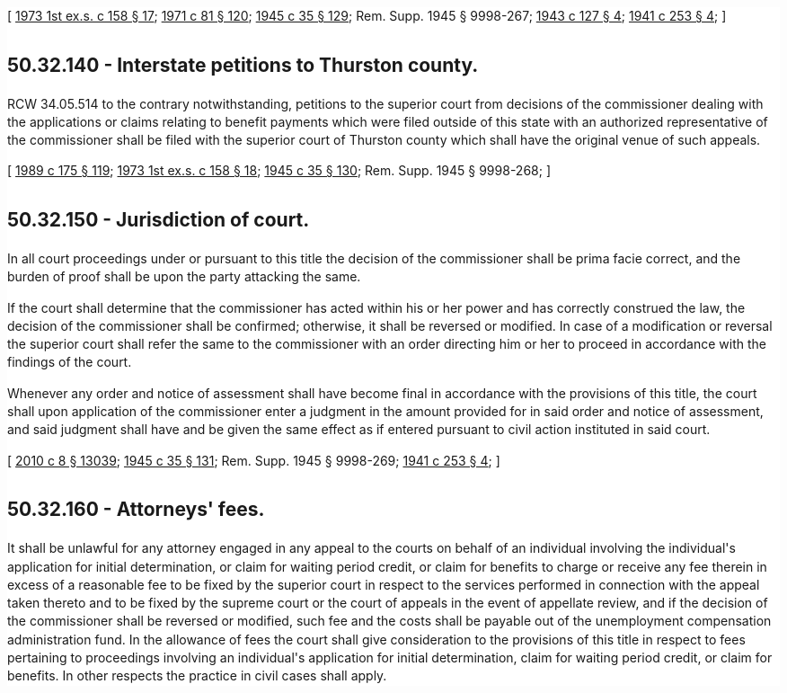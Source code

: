 \[ [1973 1st ex.s. c 158 § 17](https://leg.wa.gov/CodeReviser/documents/sessionlaw/1973ex1c158.pdf?cite=1973%201st%20ex.s.%20c%20158%20§%2017); [1971 c 81 § 120](https://leg.wa.gov/CodeReviser/documents/sessionlaw/1971c81.pdf?cite=1971%20c%2081%20§%20120); [1945 c 35 § 129](https://leg.wa.gov/CodeReviser/documents/sessionlaw/1945c35.pdf?cite=1945%20c%2035%20§%20129); Rem. Supp. 1945 § 9998-267; [1943 c 127 § 4](https://leg.wa.gov/CodeReviser/documents/sessionlaw/1943c127.pdf?cite=1943%20c%20127%20§%204); [1941 c 253 § 4](https://leg.wa.gov/CodeReviser/documents/sessionlaw/1941c253.pdf?cite=1941%20c%20253%20§%204); \]

## 50.32.140 - Interstate petitions to Thurston county.
RCW 34.05.514 to the contrary notwithstanding, petitions to the superior court from decisions of the commissioner dealing with the applications or claims relating to benefit payments which were filed outside of this state with an authorized representative of the commissioner shall be filed with the superior court of Thurston county which shall have the original venue of such appeals.

\[ [1989 c 175 § 119](https://leg.wa.gov/CodeReviser/documents/sessionlaw/1989c175.pdf?cite=1989%20c%20175%20§%20119); [1973 1st ex.s. c 158 § 18](https://leg.wa.gov/CodeReviser/documents/sessionlaw/1973ex1c158.pdf?cite=1973%201st%20ex.s.%20c%20158%20§%2018); [1945 c 35 § 130](https://leg.wa.gov/CodeReviser/documents/sessionlaw/1945c35.pdf?cite=1945%20c%2035%20§%20130); Rem. Supp. 1945 § 9998-268; \]

## 50.32.150 - Jurisdiction of court.
In all court proceedings under or pursuant to this title the decision of the commissioner shall be prima facie correct, and the burden of proof shall be upon the party attacking the same.

If the court shall determine that the commissioner has acted within his or her power and has correctly construed the law, the decision of the commissioner shall be confirmed; otherwise, it shall be reversed or modified. In case of a modification or reversal the superior court shall refer the same to the commissioner with an order directing him or her to proceed in accordance with the findings of the court.

Whenever any order and notice of assessment shall have become final in accordance with the provisions of this title, the court shall upon application of the commissioner enter a judgment in the amount provided for in said order and notice of assessment, and said judgment shall have and be given the same effect as if entered pursuant to civil action instituted in said court.

\[ [2010 c 8 § 13039](https://lawfilesext.leg.wa.gov/biennium/2009-10/Pdf/Bills/Session%20Laws/Senate/6239-S.SL.pdf?cite=2010%20c%208%20§%2013039); [1945 c 35 § 131](https://leg.wa.gov/CodeReviser/documents/sessionlaw/1945c35.pdf?cite=1945%20c%2035%20§%20131); Rem. Supp. 1945 § 9998-269; [1941 c 253 § 4](https://leg.wa.gov/CodeReviser/documents/sessionlaw/1941c253.pdf?cite=1941%20c%20253%20§%204); \]

## 50.32.160 - Attorneys' fees.
It shall be unlawful for any attorney engaged in any appeal to the courts on behalf of an individual involving the individual's application for initial determination, or claim for waiting period credit, or claim for benefits to charge or receive any fee therein in excess of a reasonable fee to be fixed by the superior court in respect to the services performed in connection with the appeal taken thereto and to be fixed by the supreme court or the court of appeals in the event of appellate review, and if the decision of the commissioner shall be reversed or modified, such fee and the costs shall be payable out of the unemployment compensation administration fund. In the allowance of fees the court shall give consideration to the provisions of this title in respect to fees pertaining to proceedings involving an individual's application for initial determination, claim for waiting period credit, or claim for benefits. In other respects the practice in civil cases shall apply.

